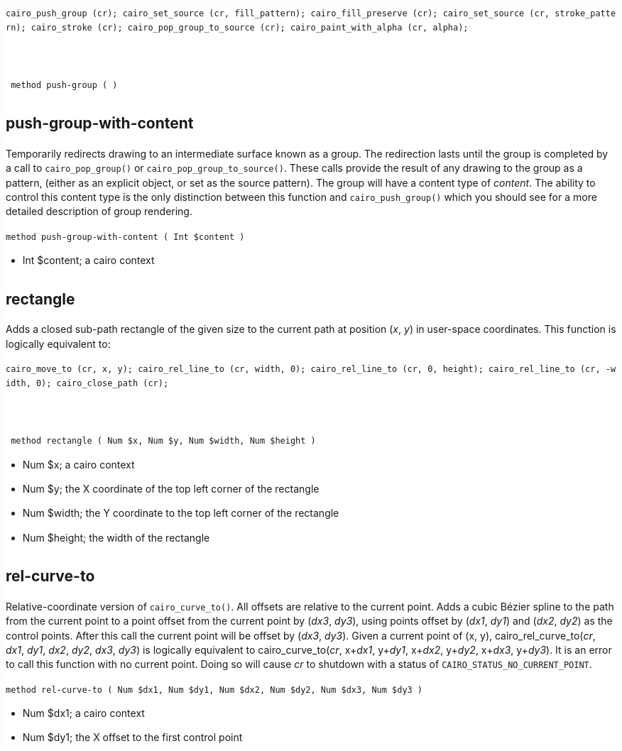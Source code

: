     cairo_push_group (cr); cairo_set_source (cr, fill_pattern); cairo_fill_preserve (cr); cairo_set_source (cr, stroke_pattern); cairo_stroke (cr); cairo_pop_group_to_source (cr); cairo_paint_with_alpha (cr, alpha);



     method push-group ( )

push-group-with-content
-----------------------

Temporarily redirects drawing to an intermediate surface known as a group. The redirection lasts until the group is completed by a call to `cairo_pop_group()` or `cairo_pop_group_to_source()`. These calls provide the result of any drawing to the group as a pattern, (either as an explicit object, or set as the source pattern). The group will have a content type of *content*. The ability to control this content type is the only distinction between this function and `cairo_push_group()` which you should see for a more detailed description of group rendering.

    method push-group-with-content ( Int $content )

  * Int $content; a cairo context

rectangle
---------

Adds a closed sub-path rectangle of the given size to the current path at position (*x*, *y*) in user-space coordinates. This function is logically equivalent to:

    cairo_move_to (cr, x, y); cairo_rel_line_to (cr, width, 0); cairo_rel_line_to (cr, 0, height); cairo_rel_line_to (cr, -width, 0); cairo_close_path (cr);



     method rectangle ( Num $x, Num $y, Num $width, Num $height )

  * Num $x; a cairo context

  * Num $y; the X coordinate of the top left corner of the rectangle

  * Num $width; the Y coordinate to the top left corner of the rectangle

  * Num $height; the width of the rectangle

rel-curve-to
------------

Relative-coordinate version of `cairo_curve_to()`. All offsets are relative to the current point. Adds a cubic Bézier spline to the path from the current point to a point offset from the current point by (*dx3*, *dy3*), using points offset by (*dx1*, *dy1*) and (*dx2*, *dy2*) as the control points. After this call the current point will be offset by (*dx3*, *dy3*). Given a current point of (x, y), cairo_rel_curve_to(*cr*, *dx1*, *dy1*, *dx2*, *dy2*, *dx3*, *dy3*) is logically equivalent to cairo_curve_to(*cr*, x+*dx1*, y+*dy1*, x+*dx2*, y+*dy2*, x+*dx3*, y+*dy3*). It is an error to call this function with no current point. Doing so will cause *cr* to shutdown with a status of `CAIRO_STATUS_NO_CURRENT_POINT`.

    method rel-curve-to ( Num $dx1, Num $dy1, Num $dx2, Num $dy2, Num $dx3, Num $dy3 )

  * Num $dx1; a cairo context

  * Num $dy1; the X offset to the first control point
